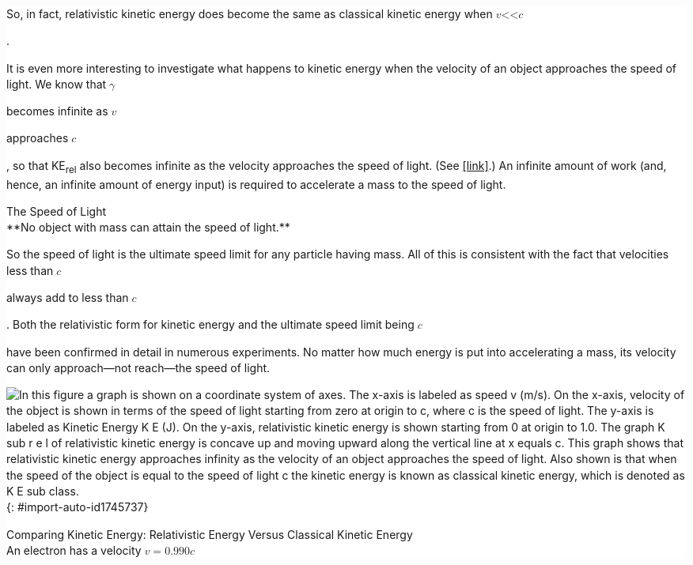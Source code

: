 So, in fact, relativistic kinetic energy does become the same as classical kinetic energy when <math xmlns="http://www.w3.org/1998/Math/MathML"><semantics><mrow><mrow><mrow><mi>v</mi><mtext>&lt;&lt;</mtext><mi>c</mi></mrow></mrow><mrow /></mrow><annotation encoding="StarMath 5.0"> size 12{v"&lt;&lt;"c} {}</annotation></semantics></math>

.

It is even more interesting to investigate what happens to kinetic energy when the velocity of an object approaches the speed of light. We know that <math xmlns="http://www.w3.org/1998/Math/MathML"><semantics><mrow><mrow><mi>γ</mi></mrow><mrow /></mrow><annotation encoding="StarMath 5.0"> size 12{γ} {}</annotation></semantics></math>

 becomes infinite as <math xmlns="http://www.w3.org/1998/Math/MathML"><semantics><mrow><mrow><mi>v</mi></mrow><mrow /></mrow><annotation encoding="StarMath 5.0"> size 12{v} {}</annotation></semantics></math>

 approaches <math xmlns="http://www.w3.org/1998/Math/MathML"><semantics><mrow><mrow><mi>c</mi></mrow><mrow /></mrow><annotation encoding="StarMath 5.0"> size 12{c} {}</annotation></semantics></math>

, so that KE<sub>rel</sub> also becomes infinite as the velocity approaches the speed of light. (See [\[link\]](#import-auto-id1745737).) An infinite amount of work (and, hence, an infinite amount of energy input) is required to accelerate a mass to the speed of light.

<div data-type="note" class="note" data-has-label="true" data-label="" markdown="1">
<div data-type="title" class="title">
The Speed of Light
</div>
**No object with mass can attain the speed of light.**

</div>

So the speed of light is the ultimate speed limit for any particle having mass. All of this is consistent with the fact that velocities less than <math xmlns="http://www.w3.org/1998/Math/MathML"><semantics><mrow><mrow><mi>c</mi></mrow><mrow /></mrow><annotation encoding="StarMath 5.0"> size 12{c} {}</annotation></semantics></math>

 always add to less than <math xmlns="http://www.w3.org/1998/Math/MathML"><semantics><mrow><mrow><mi>c</mi></mrow><mrow /></mrow><annotation encoding="StarMath 5.0"> size 12{c} {}</annotation></semantics></math>

. Both the relativistic form for kinetic energy and the ultimate speed limit being <math xmlns="http://www.w3.org/1998/Math/MathML"><semantics><mrow><mrow><mi>c</mi></mrow><mrow /></mrow><annotation encoding="StarMath 5.0"> size 12{c} {}</annotation></semantics></math>

 have been confirmed in detail in numerous experiments. No matter how much energy is put into accelerating a mass, its velocity can only approach—not reach—the speed of light.

 ![In this figure a graph is shown on a coordinate system of axes. The x-axis is labeled as speed v (m/s). On the x-axis, velocity of the object is shown in terms of the speed of light starting from zero at origin to c, where c is the speed of light. The y-axis is labeled as Kinetic Energy K E (J). On the y-axis, relativistic kinetic energy is shown starting from 0 at origin to 1.0. The graph K sub r e l of relativistic kinetic energy is concave up and moving upward along the vertical line at x equals c. This graph shows that relativistic kinetic energy approaches infinity as the velocity of an object approaches the speed of light. Also shown is that when the speed of the object is equal to the speed of light c the kinetic energy is known as classical kinetic energy, which is denoted as K E sub class.](../resources/Figure_29_06_03a.jpg "This graph of KErel size 12{&quot;KE&quot; rSub { size 8{&quot;rel&quot;} } } {} versus velocity shows how kinetic energy approaches infinity as velocity approaches the speed of light. It is thus not possible for an object having mass to reach the speed of light. Also shown is KEclass size 12{&quot;KE&quot; rSub { size 8{&quot;class&quot;} } } {}, the classical kinetic energy, which is similar to relativistic kinetic energy at low velocities. Note that much more energy is required to reach high velocities than predicted classically.&#10;      "){: #import-auto-id1745737}

<div data-type="example" class="example" markdown="1">
<div data-type="title" class="title">
Comparing Kinetic Energy: Relativistic Energy Versus Classical Kinetic Energy
</div>
An electron has a velocity <math xmlns="http://www.w3.org/1998/Math/MathML"><semantics><mrow><mrow><mrow><mrow><mi>v</mi><mo stretchy="false">=</mo><mn>0</mn></mrow><mtext>.</mtext><mtext>990</mtext><mi>c</mi></mrow></mrow><mrow /></mrow><annotation encoding="StarMath 5.0"> size 12{v=0 "." "990"c} {}</annotation></semantics></math>
